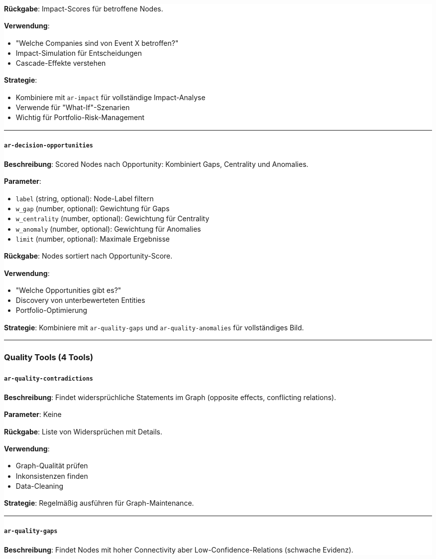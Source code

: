 **Rückgabe**: Impact-Scores für betroffene Nodes.

**Verwendung**:
- "Welche Companies sind von Event X betroffen?"
- Impact-Simulation für Entscheidungen
- Cascade-Effekte verstehen

**Strategie**:
- Kombiniere mit `ar-impact` für vollständige Impact-Analyse
- Verwende für "What-If"-Szenarien
- Wichtig für Portfolio-Risk-Management

---

#### `ar-decision-opportunities`
**Beschreibung**: Scored Nodes nach Opportunity: Kombiniert Gaps, Centrality und Anomalies.

**Parameter**:
- `label` (string, optional): Node-Label filtern
- `w_gap` (number, optional): Gewichtung für Gaps
- `w_centrality` (number, optional): Gewichtung für Centrality
- `w_anomaly` (number, optional): Gewichtung für Anomalies
- `limit` (number, optional): Maximale Ergebnisse

**Rückgabe**: Nodes sortiert nach Opportunity-Score.

**Verwendung**:
- "Welche Opportunities gibt es?"
- Discovery von unterbewerteten Entities
- Portfolio-Optimierung

**Strategie**: Kombiniere mit `ar-quality-gaps` und `ar-quality-anomalies` für vollständiges Bild.

---

### Quality Tools (4 Tools)

#### `ar-quality-contradictions`
**Beschreibung**: Findet widersprüchliche Statements im Graph (opposite effects, conflicting relations).

**Parameter**: Keine

**Rückgabe**: Liste von Widersprüchen mit Details.

**Verwendung**:
- Graph-Qualität prüfen
- Inkonsistenzen finden
- Data-Cleaning

**Strategie**: Regelmäßig ausführen für Graph-Maintenance.

---

#### `ar-quality-gaps`
**Beschreibung**: Findet Nodes mit hoher Connectivity aber Low-Confidence-Relations (schwache Evidenz).
